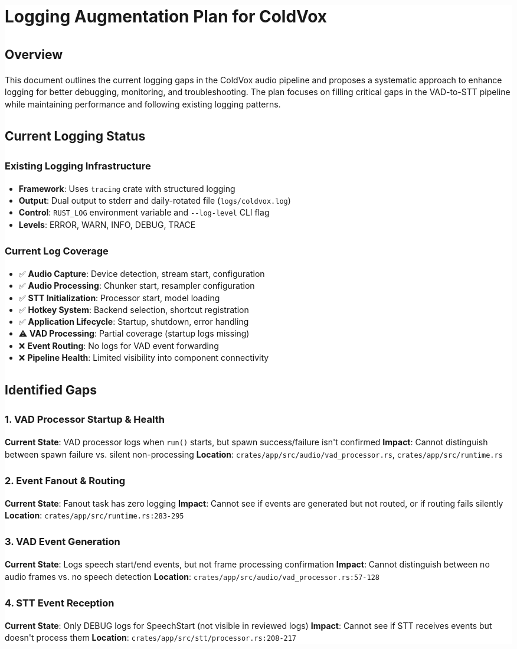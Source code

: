 # Logging Augmentation Plan for ColdVox

## Overview

This document outlines the current logging gaps in the ColdVox audio pipeline and proposes a systematic approach to enhance logging for better debugging, monitoring, and troubleshooting. The plan focuses on filling critical gaps in the VAD-to-STT pipeline while maintaining performance and following existing logging patterns.

## Current Logging Status

### Existing Logging Infrastructure
- **Framework**: Uses `tracing` crate with structured logging
- **Output**: Dual output to stderr and daily-rotated file (`logs/coldvox.log`)
- **Control**: `RUST_LOG` environment variable and `--log-level` CLI flag
- **Levels**: ERROR, WARN, INFO, DEBUG, TRACE

### Current Log Coverage
- ✅ **Audio Capture**: Device detection, stream start, configuration
- ✅ **Audio Processing**: Chunker start, resampler configuration
- ✅ **STT Initialization**: Processor start, model loading
- ✅ **Hotkey System**: Backend selection, shortcut registration
- ✅ **Application Lifecycle**: Startup, shutdown, error handling
- ⚠️ **VAD Processing**: Partial coverage (startup logs missing)
- ❌ **Event Routing**: No logs for VAD event forwarding
- ❌ **Pipeline Health**: Limited visibility into component connectivity

## Identified Gaps

### 1. VAD Processor Startup & Health
**Current State**: VAD processor logs when `run()` starts, but spawn success/failure isn't confirmed
**Impact**: Cannot distinguish between spawn failure vs. silent non-processing
**Location**: `crates/app/src/audio/vad_processor.rs`, `crates/app/src/runtime.rs`

### 2. Event Fanout & Routing
**Current State**: Fanout task has zero logging
**Impact**: Cannot see if events are generated but not routed, or if routing fails silently
**Location**: `crates/app/src/runtime.rs:283-295`

### 3. VAD Event Generation
**Current State**: Logs speech start/end events, but not frame processing confirmation
**Impact**: Cannot distinguish between no audio frames vs. no speech detection
**Location**: `crates/app/src/audio/vad_processor.rs:57-128`

### 4. STT Event Reception
**Current State**: Only DEBUG logs for SpeechStart (not visible in reviewed logs)
**Impact**: Cannot see if STT receives events but doesn't process them
**Location**: `crates/app/src/stt/processor.rs:208-217`
